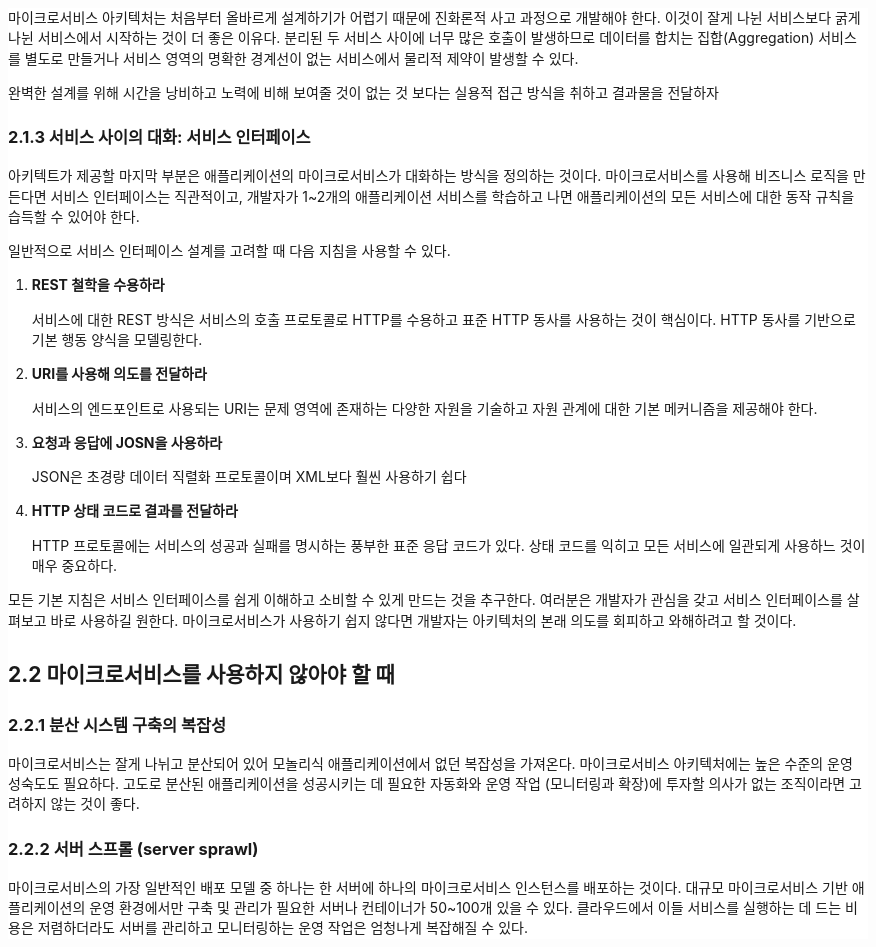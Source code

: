 마이크로서비스 아키텍처는 처음부터 올바르게 설계하기가 어렵기 때문에 진화론적 사고 과정으로 개발해야 한다.
이것이 잘게 나뉜 서비스보다 굵게 나뉜 서비스에서 시작하는 것이 더 좋은 이유다.
분리된 두 서비스 사이에 너무 많은 호출이 발생하므로 데이터를 합치는 집합(Aggregation) 서비스를 별도로 만들거나
서비스 영역의 명확한 경계선이 없는 서비스에서 물리적 제약이 발생할 수 있다.

완벽한 설계를 위해 시간을 낭비하고 노력에 비해 보여줄 것이 없는 것 보다는 실용적 접근 방식을 취하고 결과물을 전달하자



### 2.1.3 서비스 사이의 대화: 서비스 인터페이스

아키텍트가 제공할 마지막 부분은 애플리케이션의 마이크로서비스가 대화하는 방식을 정의하는 것이다.
마이크로서비스를 사용해 비즈니스 로직을 만든다면 서비스 인터페이스는 직관적이고,
개발자가 1~2개의 애플리케이션 서비스를 학습하고 나면 애플리케이션의 모든 서비스에 대한 동작 규칙을 습득할 수 있어야 한다.

일반적으로 서비스 인터페이스 설계를 고려할 때 다음 지침을 사용할 수 있다.

1. **REST 철학을 수용하라**

   서비스에 대한 REST 방식은 서비스의 호출 프로토콜로 HTTP를 수용하고 표준 HTTP 동사를 사용하는 것이 핵심이다.
   HTTP 동사를 기반으로 기본 행동 양식을 모델링한다.

2. **URI를 사용해 의도를 전달하라**

   서비스의 엔드포인트로 사용되는 URI는 문제 영역에 존재하는 다양한 자원을 기술하고
   자원 관계에 대한 기본 메커니즘을 제공해야 한다.

3. **요청과 응답에 JOSN을 사용하라**

   JSON은 초경량 데이터 직렬화 프로토콜이며 XML보다 훨씬 사용하기 쉽다

4. **HTTP 상태 코드로 결과를 전달하라**

   HTTP 프로토콜에는 서비스의 성공과 실패를 명시하는 풍부한 표준 응답 코드가 있다.
   상태 코드를 익히고 모든 서비스에 일관되게 사용하느 것이 매우 중요하다.

모든 기본 지침은 서비스 인터페이스를 쉽게 이해하고 소비할 수 있게 만드는 것을 추구한다.
여러분은 개발자가 관심을 갖고 서비스 인터페이스를 살펴보고 바로 사용하길 원한다.
마이크로서비스가 사용하기 쉽지 않다면 개발자는 아키텍처의 본래 의도를 회피하고 와해하려고 할 것이다.



## 2.2 마이크로서비스를 사용하지 않아야 할 때

### 2.2.1 분산 시스템 구축의 복잡성

마이크로서비스는 잘게 나뉘고 분산되어 있어 모놀리식 애플리케이션에서 없던 복잡성을 가져온다.
마이크로서비스 아키텍처에는 높은 수준의 운영 성숙도도 필요하다.
고도로 분산된 애플리케이션을 성공시키는 데 필요한 자동화와 운영 작업 (모니터링과 확장)에 투자할 의사가 없는 조직이라면
고려하지 않는 것이 좋다.



### 2.2.2 서버 스프롤 (server sprawl)

마이크로서비스의 가장 일반적인 배포 모델 중 하나는 한 서버에 하나의 마이크로서비스 인스턴스를 배포하는 것이다.
대규모 마이크로서비스 기반 애플리케이션의 운영 환경에서만 구축 및 관리가 필요한 서버나 컨테이너가 50~100개 있을 수 있다.
클라우드에서 이들 서비스를 실행하는 데 드는 비용은 저렴하더라도 서버를 관리하고 모니터링하는 운영 작업은
엄청나게 복잡해질 수 있다.
